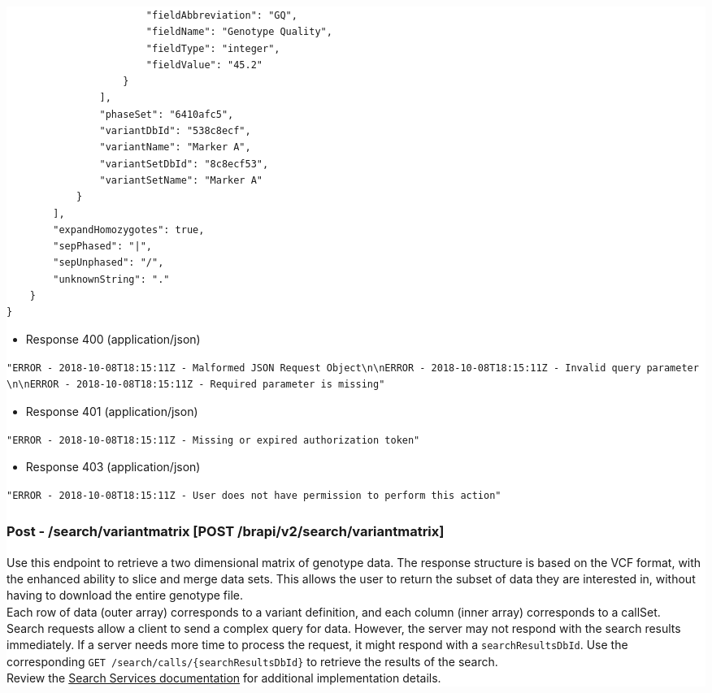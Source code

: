 ```
                        "fieldAbbreviation": "GQ",
                        "fieldName": "Genotype Quality",
                        "fieldType": "integer",
                        "fieldValue": "45.2"
                    }
                ],
                "phaseSet": "6410afc5",
                "variantDbId": "538c8ecf",
                "variantName": "Marker A",
                "variantSetDbId": "8c8ecf53",
                "variantSetName": "Marker A"
            }
        ],
        "expandHomozygotes": true,
        "sepPhased": "|",
        "sepUnphased": "/",
        "unknownString": "."
    }
}
```

+ Response 400 (application/json)
```
"ERROR - 2018-10-08T18:15:11Z - Malformed JSON Request Object\n\nERROR - 2018-10-08T18:15:11Z - Invalid query parameter\n\nERROR - 2018-10-08T18:15:11Z - Required parameter is missing"
```

+ Response 401 (application/json)
```
"ERROR - 2018-10-08T18:15:11Z - Missing or expired authorization token"
```

+ Response 403 (application/json)
```
"ERROR - 2018-10-08T18:15:11Z - User does not have permission to perform this action"
```




### Post - /search/variantmatrix [POST /brapi/v2/search/variantmatrix]

Use this endpoint to retrieve a two dimensional matrix of genotype data. The response structure is based on the VCF format, with the enhanced ability to slice and merge data sets. This allows the user to return the subset of data they are interested in, without having to download the entire genotype file.
<br/>Each row of data (outer array) corresponds to a variant definition, and each column (inner array) corresponds to a callSet. 
<br/>Search requests allow a client to send a complex query for data. However, the server may not respond with the search results immediately. If a server needs more time to process the request, it might respond with a `searchResultsDbId`. Use the corresponding `GET /search/calls/{searchResultsDbId}` to retrieve the results of the search. 
<br/>Review the <a target="_blank" href="https://wiki.brapi.org/index.php/Search_Services#POST_Search_Entity">Search Services documentation</a> for additional implementation details.
